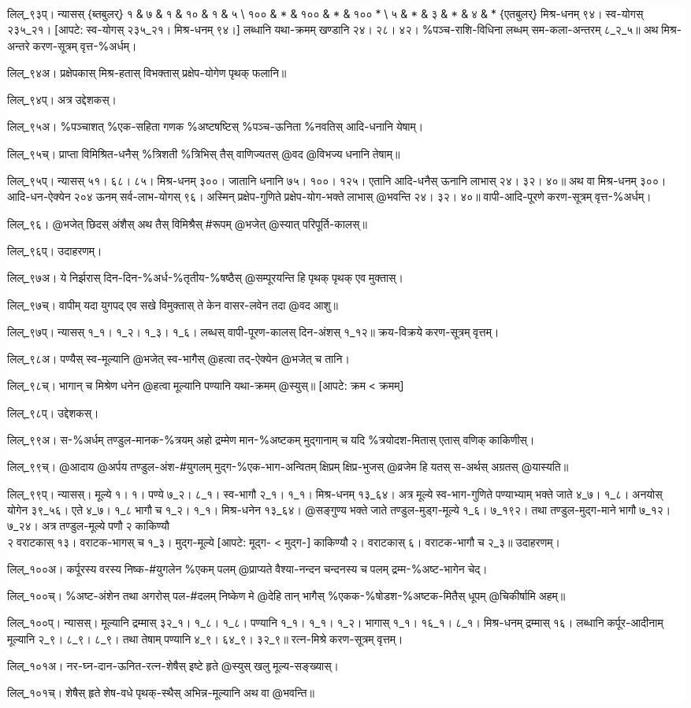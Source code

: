 लिल्_९३प्। न्यासस् {ब्तबुलर्} १ & ७ & १ & १० & १ & ५ \\ १०० & * & १०० & * & १०० * \\ ५ & * & ३ & * & ४ & * {एतबुलर्} मिश्र-धनम् ९४। स्व-योगस् २३५_२१। [आपटे: स्व-योगस् २३५_२१। मिश्र-धनम् ९४।] लब्धानि यथा-क्रमम् खण्डानि २४। २८। ४२। %पञ्च-राशि-विधिना लब्धम् सम-कला-अन्तरम् ८_२_५॥ अथ मिश्र-अन्तरे करण-सूत्रम् वृत्त-%अर्धम्।  
    
लिल्_९४अ। प्रक्षेपकास् मिश्र-हतास् विभक्तास् प्रक्षेप-योगेण पृथक् फलानि॥  
    
लिल्_९४प्। अत्र उद्देशकस्।  
    
लिल्_९५अ। %पञ्चाशत् %एक-सहिता गणक %अष्टषष्टिस् %पञ्च-ऊनिता %नवतिस् आदि-धनानि येषाम्।  
    
लिल्_९५च्। प्राप्ता विमिश्रित-धनैस् %त्रिशती %त्रिभिस् तैस् वाणिज्यतस् @वद @विभज्य धनानि तेषाम्॥  
    
लिल्_९५प्। न्यासस् ५१। ६८। ८५। मिश्र-धनम् ३००। जातानि धनानि ७५। १००। १२५। एतानि आदि-धनैस् ऊनानि लाभास् २४। ३२। ४०॥ अथ वा मिश्र-धनम् ३००। आदि-धन-ऐक्येन २०४ ऊनम् सर्व-लाभ-योगस् ९६। अस्मिन् प्रक्षेप-गुणिते प्रक्षेप-योग-भक्ते लाभास् @भवन्ति २४। ३२। ४०॥ वापी-आदि-पूरणे करण-सूत्रम् वृत्त-%अर्धम्।  
    
लिल्_९६। @भजेत् छिदस् अंशैस् अथ तैस् विमिश्रैस् #रूपम् @भजेत् @स्यात् परिपूर्ति-कालस्॥  
    
लिल्_९६प्। उदाहरणम्।  
    
लिल्_९७अ। ये निर्झरास् दिन-दिन-%अर्ध-%तृतीय-%षष्ठैस् @सम्पूरयन्ति हि पृथक् पृथक् एव मुक्तास्।  
    
लिल्_९७च्। वापीम् यदा युगपद् एव सखे विमुक्तास् ते केन वासर-लवेन तदा @वद आशु॥  
    
लिल्_९७प्। न्यासस् १_१। १_२। १_३। १_६। लब्धस् वापी-पूरण-कालस् दिन-अंशस् १_१२॥ क्रय-विक्रये करण-सूत्रम् वृत्तम्।  
    
लिल्_९८अ। पण्यैस् स्व-मूल्यानि @भजेत् स्व-भागैस् @हत्वा तद्-ऐक्येन @भजेत् च तानि।  
    
लिल्_९८च्। भागान् च मिश्रेण धनेन @हत्वा मूल्यानि पण्यानि यथा-क्रमम् @स्युस्॥ [आपटे: क्रम < क्रमम्]  
    
लिल्_९८प्। उद्देशकस्।  
    
लिल्_९९अ। स-%अर्धम् तण्डुल-मानक-%त्रयम् अहो द्रम्मेण मान-%अष्टकम् मुद्गानाम् च यदि %त्रयोदश-मितास् एतास् वणिक् काकिणीस्।  
    
लिल्_९९च्। @आदाय @अर्पय तण्डुल-अंश-#युगलम् मुद्ग-%एक-भाग-अन्वितम् क्षिप्रम् क्षिप्र-भुजस् @व्रजेम हि यतस् स-अर्थस् अग्रतस् @यास्यति॥  
    
लिल्_९९प्। न्यासस्। मूल्ये १। १। पण्ये ७_२। ८_१। स्व-भागौ २_१। १_१। मिश्र-धनम् १३_६४। अत्र मूल्ये स्व-भाग-गुणिते पण्याभ्याम् भक्ते जाते ४_७। १_८। अनयोस् योगेन ३९_५६। एते ४_७। १_८ भागौ च १_२। १_१। मिश्र-धनेन १३_६४। @सङ्गुण्य भक्ते जाते तण्डुल-मुड्ग-मूल्ये १_६। ७_१९२। तथा तण्डुल-मुद्ग-माने भागौ ७_१२। ७_२४। अत्र तण्डुल-मूल्ये पणौ २ काकिण्यौ  
२ वराटकास् १३। वराटक-भागस् च १_३। मुद्ग-मूल्ये [आपटे: मूद्ग- < मुद्ग-] काकिण्यौ २। वराटकास् ६। वराटक-भागौ च २_३॥ उदाहरणम्।  
    
लिल्_१००अ। कर्पूरस्य वरस्य निष्क-#युगलेन %एकम् पलम् @प्राप्यते वैश्या-नन्दन चन्दनस्य च पलम् द्रम्म-%अष्ट-भागेन चेद्।  
    
लिल्_१००च्। %अष्ट-अंशेन तथा अगरोस् पल-#दलम् निष्केण मे @देहि तान् भागैस् %एकक-%षोडश-%अष्टक-मितैस् धूपम् @चिकीर्षामि अहम्॥  
    
लिल्_१००प्। न्यासस्। मूल्यानि द्रम्मास् ३२_१। १_८। १_८। पण्यानि १_१। १_१। १_२। भागास् १_१। १६_१। ८_१। मिश्र-धनम् द्रम्मास् १६। लब्धानि कर्पूर-आदीनाम् मूल्यानि २_९। ८_९। ८_९। तथा तेषाम् पण्यानि ४_९। ६४_९। ३२_९॥ रत्न-मिश्रे करण-सूत्रम् वृत्तम्।  
    
लिल्_१०१अ। नर-घ्न-दान-ऊनित-रत्न-शेषैस् इष्टे हृते @स्युस् खलु मूल्य-सङ्ख्यास्।  
    
लिल्_१०१च्। शेषैस् हृते शेष-वधे पृथक्-स्थैस् अभिन्न-मूल्यानि अथ वा @भवन्ति॥  
    